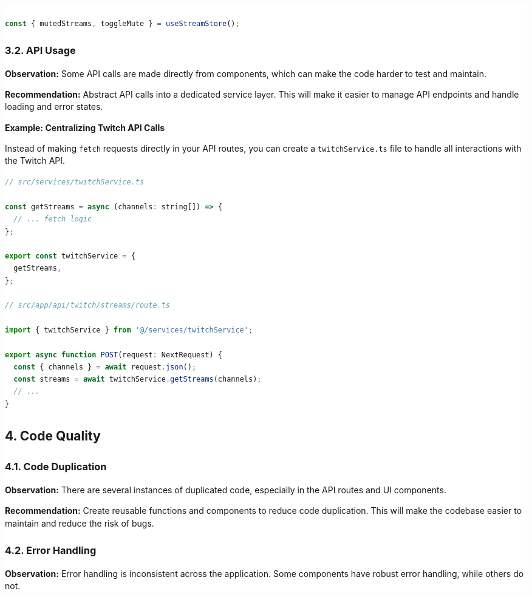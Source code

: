 ```javascript

const { mutedStreams, toggleMute } = useStreamStore();
```

### 3.2. API Usage

**Observation:** Some API calls are made directly from components, which can make the code harder to test and maintain.

**Recommendation:** Abstract API calls into a dedicated service layer. This will make it easier to manage API endpoints and handle loading and error states.

**Example: Centralizing Twitch API Calls**

Instead of making `fetch` requests directly in your API routes, you can create a `twitchService.ts` file to handle all interactions with the Twitch API.

```javascript
// src/services/twitchService.ts

const getStreams = async (channels: string[]) => {
  // ... fetch logic
};

export const twitchService = {
  getStreams,
};

// src/app/api/twitch/streams/route.ts

import { twitchService } from '@/services/twitchService';

export async function POST(request: NextRequest) {
  const { channels } = await request.json();
  const streams = await twitchService.getStreams(channels);
  // ...
}
```

## 4. Code Quality

### 4.1. Code Duplication

**Observation:** There are several instances of duplicated code, especially in the API routes and UI components.

**Recommendation:** Create reusable functions and components to reduce code duplication. This will make the codebase easier to maintain and reduce the risk of bugs.

### 4.2. Error Handling

**Observation:** Error handling is inconsistent across the application. Some components have robust error handling, while others do not.
